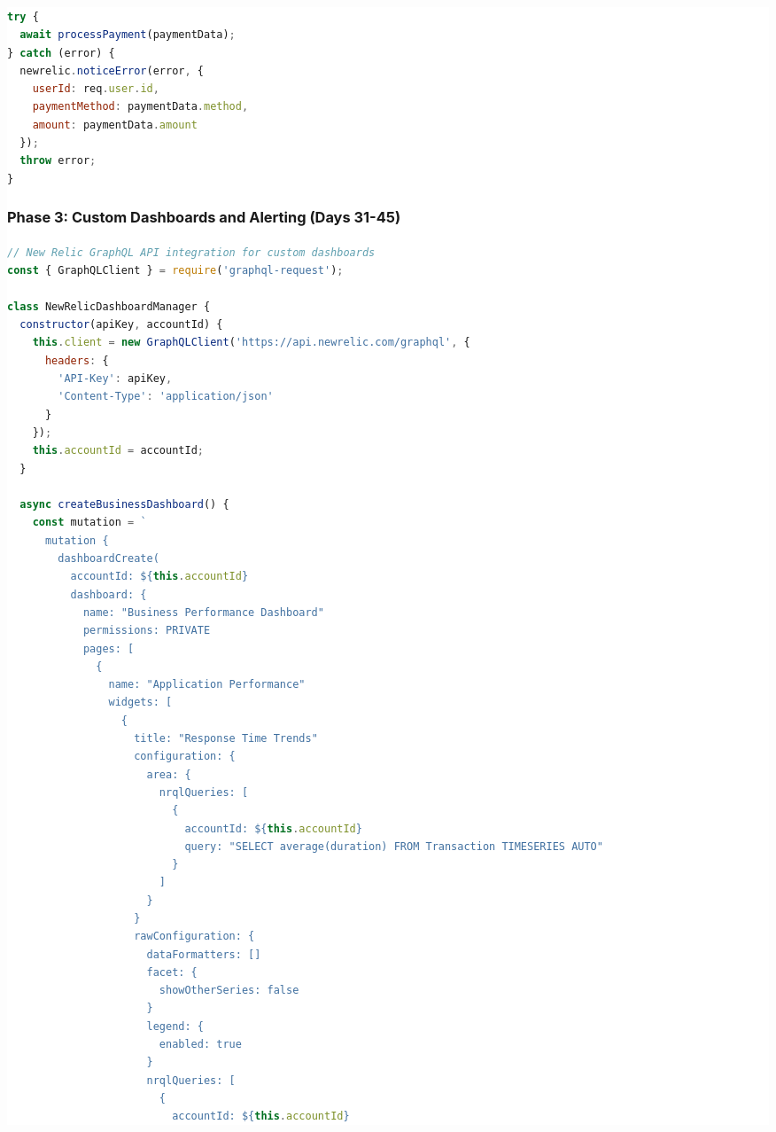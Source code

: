 ```javascript
try {
  await processPayment(paymentData);
} catch (error) {
  newrelic.noticeError(error, {
    userId: req.user.id,
    paymentMethod: paymentData.method,
    amount: paymentData.amount
  });
  throw error;
}
```

### Phase 3: Custom Dashboards and Alerting (Days 31-45)
```javascript
// New Relic GraphQL API integration for custom dashboards
const { GraphQLClient } = require('graphql-request');

class NewRelicDashboardManager {
  constructor(apiKey, accountId) {
    this.client = new GraphQLClient('https://api.newrelic.com/graphql', {
      headers: {
        'API-Key': apiKey,
        'Content-Type': 'application/json'
      }
    });
    this.accountId = accountId;
  }
  
  async createBusinessDashboard() {
    const mutation = `
      mutation {
        dashboardCreate(
          accountId: ${this.accountId}
          dashboard: {
            name: "Business Performance Dashboard"
            permissions: PRIVATE
            pages: [
              {
                name: "Application Performance"
                widgets: [
                  {
                    title: "Response Time Trends"
                    configuration: {
                      area: {
                        nrqlQueries: [
                          {
                            accountId: ${this.accountId}
                            query: "SELECT average(duration) FROM Transaction TIMESERIES AUTO"
                          }
                        ]
                      }
                    }
                    rawConfiguration: {
                      dataFormatters: []
                      facet: {
                        showOtherSeries: false
                      }
                      legend: {
                        enabled: true
                      }
                      nrqlQueries: [
                        {
                          accountId: ${this.accountId}
```